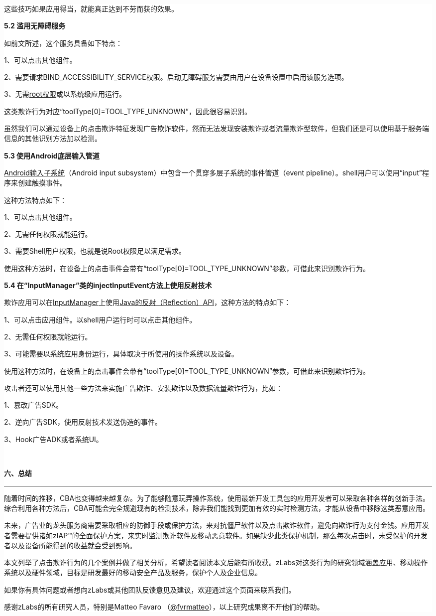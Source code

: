 这些技巧如果应用得当，就能真正达到不劳而获的效果。

**5.2 滥用无障碍服务**

如前文所述，这个服务具备如下特点：

1、可以点击其他组件。

2、需要请求BIND_ACCESSIBILITY_SERVICE权限。启动无障碍服务需要由用户在设备设置中启用该服务选项。

3、无需[root权限](https://en.wikipedia.org/wiki/Rooting_(Android))或以系统级应用运行。

这类欺诈行为对应“toolType[0]=TOOL_TYPE_UNKNOWN”，因此很容易识别。

虽然我们可以通过设备上的点击欺诈特征发现广告欺诈软件，然而无法发现安装欺诈或者流量欺诈型软件，但我们还是可以使用基于服务端信息的其他识别方法加以检测。

**5.3 使用Android底层输入管道**

[Android输入子系统](https://source.android.com/devices/input/touch-devices)（Android input subsystem）中包含一个贯穿多层子系统的事件管道（event pipeline）。shell用户可以使用“input”程序来创建触摸事件。

这种方法特点如下：

1、可以点击其他组件。

2、无需任何权限就能运行。

3、需要Shell用户权限，也就是说Root权限足以满足需求。

使用这种方法时，在设备上的点击事件会带有“toolType[0]=TOOL_TYPE_UNKNOWN”参数，可借此来识别欺诈行为。

**5.4 在“InputManager”类的injectInputEvent方法上使用反射技术**

欺诈应用可以在[InputManager](https://developer.android.com/reference/android/hardware/input/InputManager.html)上使用[Java的反射（Reflection）API](https://docs.oracle.com/javase/tutorial/reflect/)，这种方法的特点如下：

1、可以点击应用组件。以shell用户运行时可以点击其他组件。

2、无需任何权限就能运行。

3、可能需要以系统应用身份运行，具体取决于所使用的操作系统以及设备。

使用这种方法时，在设备上的点击事件会带有“toolType[0]=TOOL_TYPE_UNKNOWN”参数，可借此来识别欺诈行为。

攻击者还可以使用其他一些方法来实施广告欺诈、安装欺诈以及数据流量欺诈行为，比如：

1、篡改广告SDK。

2、逆向广告SDK，使用反射技术发送伪造的事件。

3、Hook广告ADK或者系统UI。

<br>

**六、总结**

****

随着时间的推移，CBA也变得越来越复杂。为了能够随意玩弄操作系统，使用最新开发工具包的应用开发者可以采取各种各样的创新手法。综合利用各种方法后，CBA可能会完全规避现有的检测技术，除非我们能找到更加有效的实时检测方法，才能从设备中移除这类恶意应用。

未来，广告业的龙头服务商需要采取相应的防御手段或保护方法，来对抗僵尸软件以及点击欺诈软件，避免向欺诈行为支付金钱。应用开发者需要提供诸如[zIAP™](https://www.zimperium.com/ziap-in-app-protection)的全面保护方案，来实时监测欺诈软件及移动恶意软件。如果缺少此类保护机制，那么每次点击时，未受保护的开发者以及设备所能得到的收益就会受到影响。

本文列举了点击欺诈行为的几个案例并做了相关分析，希望读者阅读本文后能有所收获。zLabs对这类行为的研究领域涵盖应用、移动操作系统以及硬件领域，目标是研发最好的移动安全产品及服务，保护个人及企业信息。

如果你有具体问题或者想向zLabs或其他团队反馈意见及建议，欢迎通过这个页面来联系我们。

感谢zLabs的所有研究人员，特别是Matteo Favaro （[@fvrmatteo](https://twitter.com/fvrmatteo)），以上研究成果离不开他们的帮助。
